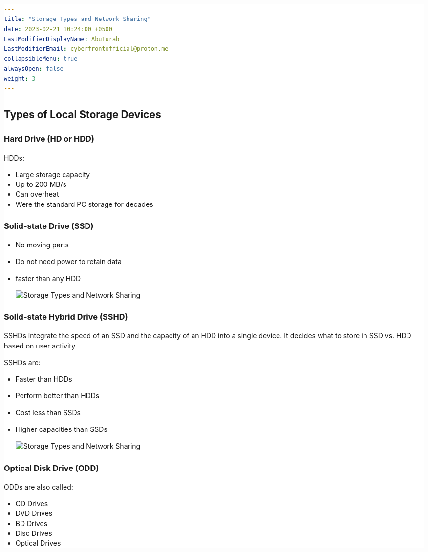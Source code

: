 ```yaml
---
title: "Storage Types and Network Sharing"
date: 2023-02-21 10:24:00 +0500
LastModifierDisplayName: AbuTurab
LastModifierEmail: cyberfrontofficial@proton.me
collapsibleMenu: true
alwaysOpen: false
weight: 3
---
```


## **Types of Local Storage Devices**

### Hard Drive (HD or HDD)
  
  HDDs:
- Large storage capacity
- Up to 200 MB/s
- Can overheat
- Were the standard PC storage for decades

### Solid-state Drive (SSD)

- No moving parts
- Do not need power to retain data
- faster than any HDD
  
  ![Storage Types and Network Sharing](/notes/ibm-it-support/Storage%20Types%20and%20Network%20Sharing.webp)

### Solid-state Hybrid Drive (SSHD)
  
  SSHDs integrate the speed of an SSD and the capacity of an HDD into a single device. It decides what to store in SSD vs. HDD based on user activity.
  
  SSHDs are:
- Faster than HDDs
- Perform better than HDDs
- Cost less than SSDs
- Higher capacities than SSDs
  
  ![Storage Types and Network Sharing](/notes/ibm-it-support/Storage%20Types%20and%20Network%20Sharing-1.webp)

### Optical Disk Drive (ODD)
  
  ODDs are also called:
- CD Drives
- DVD Drives
- BD Drives
- Disc Drives
- Optical Drives
